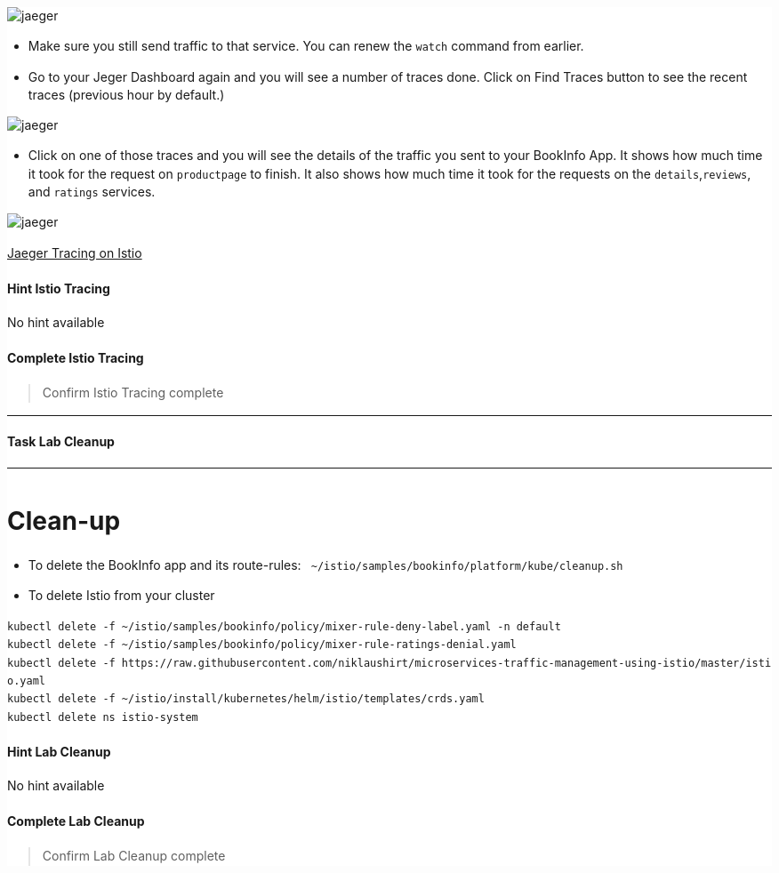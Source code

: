   ![jaeger](https://raw.githubusercontent.com/niklaushirt/istio-introduction/master/images/jaeger1.png)

* Make sure you still send traffic to that service. You can renew the `watch` command from earlier.

* Go to your Jeger Dashboard again and you will see a number of traces done. Click on Find Traces button to see the recent traces (previous hour by default.)

![jaeger](https://raw.githubusercontent.com/niklaushirt/istio-introduction/master/images/jaeger2.png)

* Click on one of those traces and you will see the details of the traffic you sent to your BookInfo App. It shows how much time it took for the request on `productpage` to finish. It also shows how much time it took for the requests on the `details`,`reviews`, and `ratings` services.

![jaeger](https://raw.githubusercontent.com/niklaushirt/istio-introduction/master/images/jaeger3.png)

[Jaeger Tracing on Istio](https://istio.io/docs/tasks/telemetry/distributed-tracing/)



#### Hint Istio Tracing

No hint available


#### Complete Istio Tracing

> Confirm Istio Tracing complete




----

#### Task Lab Cleanup

----

# Clean-up


* To delete the BookInfo app and its route-rules: ` ~/istio/samples/bookinfo/platform/kube/cleanup.sh`

* To delete Istio from your cluster

```
kubectl delete -f ~/istio/samples/bookinfo/policy/mixer-rule-deny-label.yaml -n default
kubectl delete -f ~/istio/samples/bookinfo/policy/mixer-rule-ratings-denial.yaml
kubectl delete -f https://raw.githubusercontent.com/niklaushirt/microservices-traffic-management-using-istio/master/istio.yaml
kubectl delete -f ~/istio/install/kubernetes/helm/istio/templates/crds.yaml
kubectl delete ns istio-system

```


#### Hint Lab Cleanup

No hint available


#### Complete Lab Cleanup

> Confirm Lab Cleanup complete









